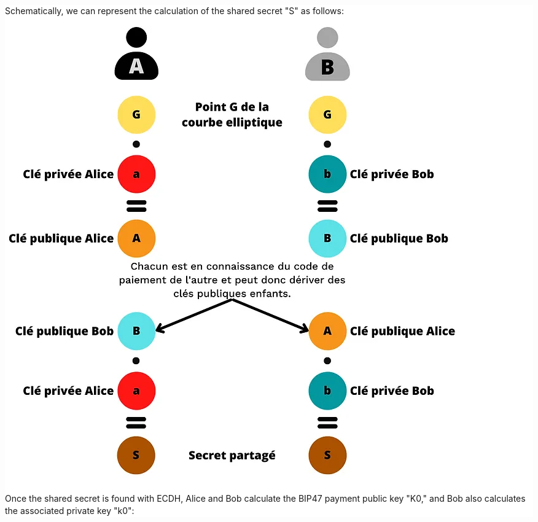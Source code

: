 Schematically, we can represent the calculation of the shared secret "S" as follows:

![Calculation of the shared secret with ECDHE](assets/25.webp)

Once the shared secret is found with ECDH, Alice and Bob calculate the BIP47 payment public key "K0," and Bob also calculates the associated private key "k0":

